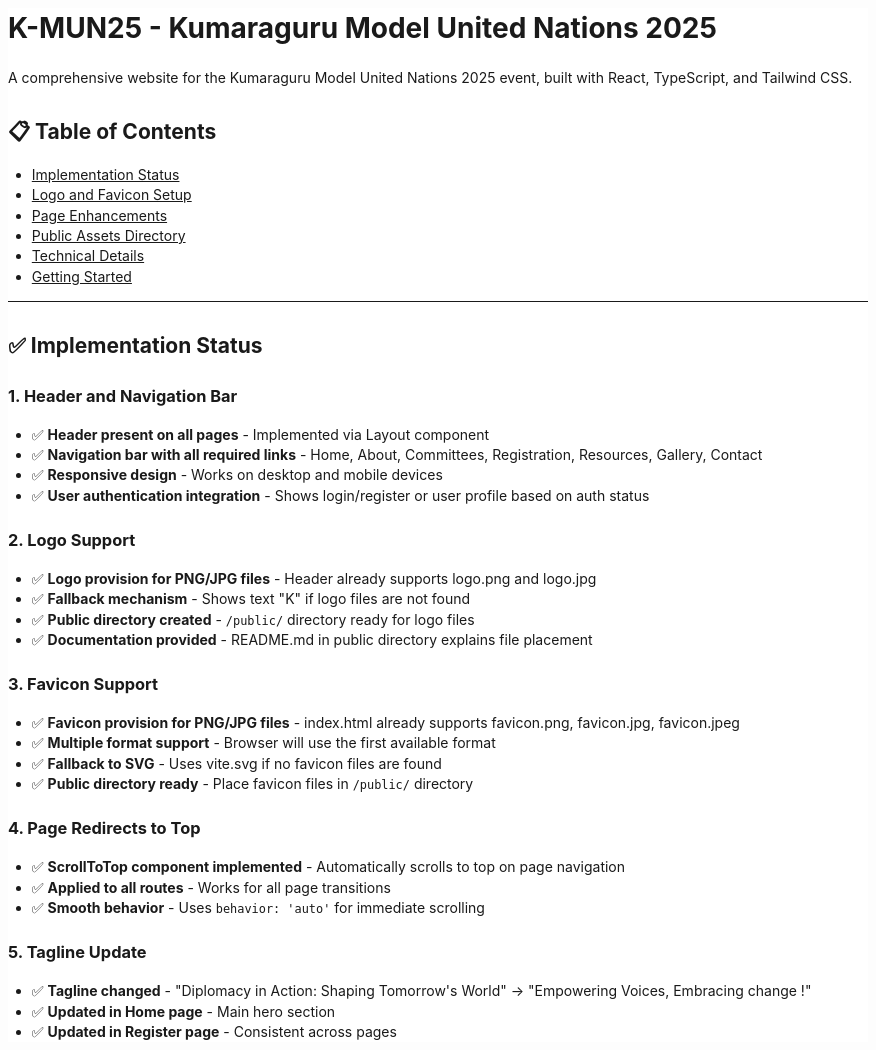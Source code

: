 # K-MUN25 - Kumaraguru Model United Nations 2025

A comprehensive website for the Kumaraguru Model United Nations 2025 event, built with React, TypeScript, and Tailwind CSS.

## 📋 Table of Contents

- [Implementation Status](#implementation-status)
- [Logo and Favicon Setup](#logo-and-favicon-setup)
- [Page Enhancements](#page-enhancements)
- [Public Assets Directory](#public-assets-directory)
- [Technical Details](#technical-details)
- [Getting Started](#getting-started)

---

## ✅ Implementation Status

### 1. Header and Navigation Bar
- ✅ **Header present on all pages** - Implemented via Layout component
- ✅ **Navigation bar with all required links** - Home, About, Committees, Registration, Resources, Gallery, Contact
- ✅ **Responsive design** - Works on desktop and mobile devices
- ✅ **User authentication integration** - Shows login/register or user profile based on auth status

### 2. Logo Support
- ✅ **Logo provision for PNG/JPG files** - Header already supports logo.png and logo.jpg
- ✅ **Fallback mechanism** - Shows text "K" if logo files are not found
- ✅ **Public directory created** - `/public/` directory ready for logo files
- ✅ **Documentation provided** - README.md in public directory explains file placement

### 3. Favicon Support
- ✅ **Favicon provision for PNG/JPG files** - index.html already supports favicon.png, favicon.jpg, favicon.jpeg
- ✅ **Multiple format support** - Browser will use the first available format
- ✅ **Fallback to SVG** - Uses vite.svg if no favicon files are found
- ✅ **Public directory ready** - Place favicon files in `/public/` directory

### 4. Page Redirects to Top
- ✅ **ScrollToTop component implemented** - Automatically scrolls to top on page navigation
- ✅ **Applied to all routes** - Works for all page transitions
- ✅ **Smooth behavior** - Uses `behavior: 'auto'` for immediate scrolling

### 5. Tagline Update
- ✅ **Tagline changed** - "Diplomacy in Action: Shaping Tomorrow's World" → "Empowering Voices, Embracing change !"
- ✅ **Updated in Home page** - Main hero section
- ✅ **Updated in Register page** - Consistent across pages
